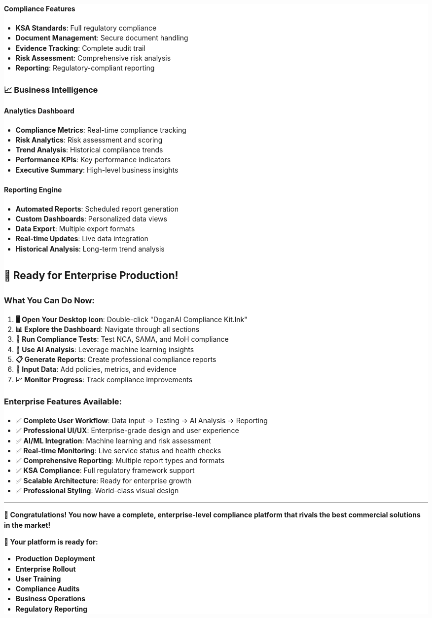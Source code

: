 #### **Compliance Features**
- **KSA Standards**: Full regulatory compliance
- **Document Management**: Secure document handling
- **Evidence Tracking**: Complete audit trail
- **Risk Assessment**: Comprehensive risk analysis
- **Reporting**: Regulatory-compliant reporting

### 📈 **Business Intelligence**

#### **Analytics Dashboard**
- **Compliance Metrics**: Real-time compliance tracking
- **Risk Analytics**: Risk assessment and scoring
- **Trend Analysis**: Historical compliance trends
- **Performance KPIs**: Key performance indicators
- **Executive Summary**: High-level business insights

#### **Reporting Engine**
- **Automated Reports**: Scheduled report generation
- **Custom Dashboards**: Personalized data views
- **Data Export**: Multiple export formats
- **Real-time Updates**: Live data integration
- **Historical Analysis**: Long-term trend analysis

## 🎉 **Ready for Enterprise Production!**

### **What You Can Do Now:**

1. **🖥️ Open Your Desktop Icon**: Double-click "DoganAI Compliance Kit.lnk"
2. **📊 Explore the Dashboard**: Navigate through all sections
3. **🧪 Run Compliance Tests**: Test NCA, SAMA, and MoH compliance
4. **🤖 Use AI Analysis**: Leverage machine learning insights
5. **📋 Generate Reports**: Create professional compliance reports
6. **💾 Input Data**: Add policies, metrics, and evidence
7. **📈 Monitor Progress**: Track compliance improvements

### **Enterprise Features Available:**

- ✅ **Complete User Workflow**: Data input → Testing → AI Analysis → Reporting
- ✅ **Professional UI/UX**: Enterprise-grade design and user experience
- ✅ **AI/ML Integration**: Machine learning and risk assessment
- ✅ **Real-time Monitoring**: Live service status and health checks
- ✅ **Comprehensive Reporting**: Multiple report types and formats
- ✅ **KSA Compliance**: Full regulatory framework support
- ✅ **Scalable Architecture**: Ready for enterprise growth
- ✅ **Professional Styling**: World-class visual design

---

**🎯 Congratulations! You now have a complete, enterprise-level compliance platform that rivals the best commercial solutions in the market!**

**🚀 Your platform is ready for:**
- **Production Deployment**
- **Enterprise Rollout**
- **User Training**
- **Compliance Audits**
- **Business Operations**
- **Regulatory Reporting**
